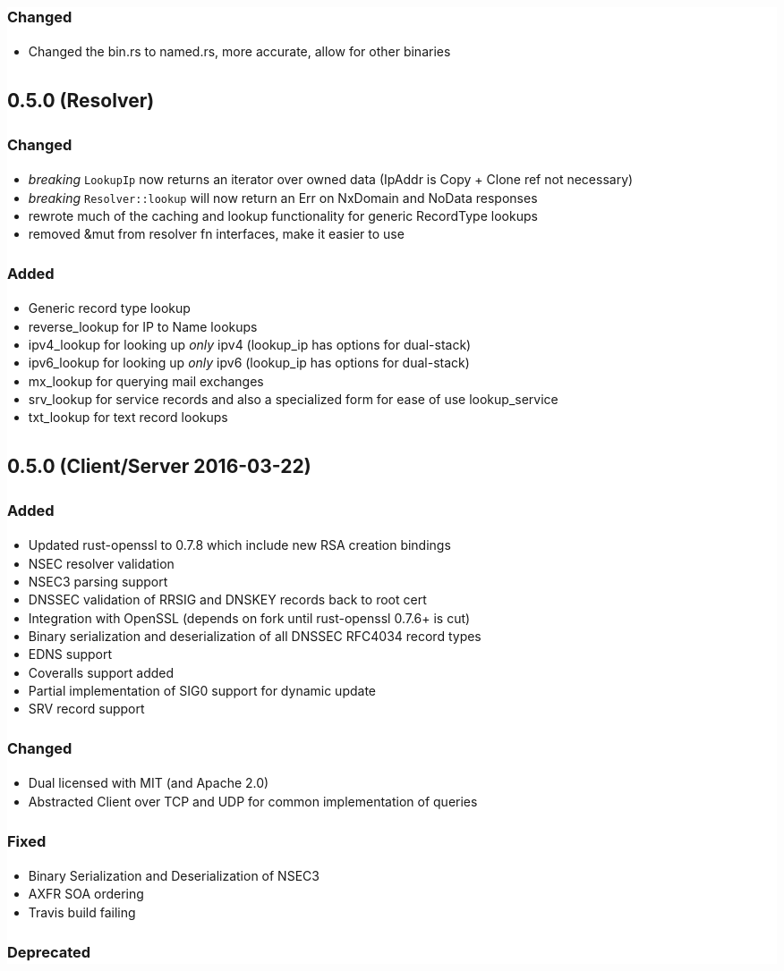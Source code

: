 ### Changed

- Changed the bin.rs to named.rs, more accurate, allow for other binaries

## 0.5.0 (Resolver)

### Changed

- *breaking* `LookupIp` now returns an iterator over owned data (IpAddr is Copy + Clone ref not necessary)
- *breaking* `Resolver::lookup` will now return an Err on NxDomain and NoData responses
- rewrote much of the caching and lookup functionality for generic RecordType lookups
- removed &mut from resolver fn interfaces, make it easier to use

### Added

- Generic record type lookup
- reverse_lookup for IP to Name lookups
- ipv4_lookup for looking up *only* ipv4 (lookup_ip has options for dual-stack)
- ipv6_lookup for looking up *only* ipv6 (lookup_ip has options for dual-stack)
- mx_lookup for querying mail exchanges
- srv_lookup for service records and also a specialized form for ease of use lookup_service
- txt_lookup for text record lookups

## 0.5.0 (Client/Server 2016-03-22)

### Added

- Updated rust-openssl to 0.7.8 which include new RSA creation bindings
- NSEC resolver validation
- NSEC3 parsing support
- DNSSEC validation of RRSIG and DNSKEY records back to root cert
- Integration with OpenSSL (depends on fork until rust-openssl 0.7.6+ is cut)
- Binary serialization and deserialization of all DNSSEC RFC4034 record types
- EDNS support
- Coveralls support added
- Partial implementation of SIG0 support for dynamic update
- SRV record support

### Changed

- Dual licensed with MIT (and Apache 2.0)
- Abstracted Client over TCP and UDP for common implementation of queries

### Fixed

- Binary Serialization and Deserialization of NSEC3
- AXFR SOA ordering
- Travis build failing

### Deprecated
